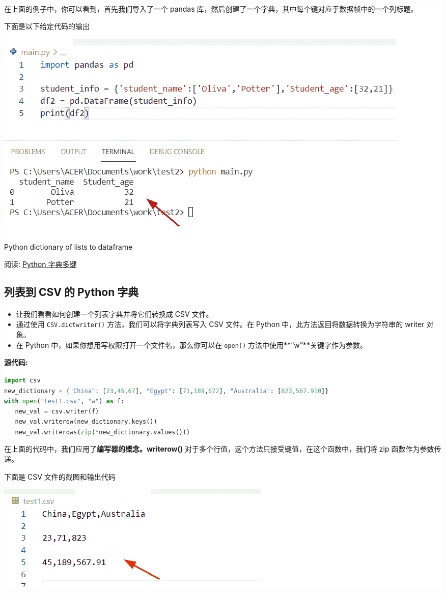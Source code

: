 在上面的例子中，你可以看到，首先我们导入了一个 pandas 库，然后创建了一个字典，其中每个键对应于数据帧中的一个列标题。

下面是以下给定代码的输出

![Python dictionary of lists to dataframe](img/5b2ec9c9634dada544408bae6dd4a7f7.png "Python dictionary of lists to dataframe")

Python dictionary of lists to dataframe

阅读: [Python 字典多键](https://pythonguides.com/python-dictionary-multiple-keys/)

## 列表到 CSV 的 Python 字典

*   让我们看看如何创建一个列表字典并将它们转换成 CSV 文件。
*   通过使用 `CSV.dictwriter()` 方法，我们可以将字典列表写入 CSV 文件。在 Python 中，此方法返回将数据转换为字符串的 writer 对象。
*   在 Python 中，如果你想用写权限打开一个文件名，那么你可以在 `open()` 方法中使用**“w”**关键字作为参数。

**源代码:**

```py
import csv
new_dictionary = {"China": [23,45,67], "Egypt": [71,189,672], "Australia": [823,567.910]}
with open("test1.csv", "w") as f:
   new_val = csv.writer(f)
   new_val.writerow(new_dictionary.keys())
   new_val.writerows(zip(*new_dictionary.values()))
```

在上面的代码中，我们应用了**编写器的概念。writerow()** 对于多个行值，这个方法只接受键值，在这个函数中，我们将 zip 函数作为参数传递。

下面是 CSV 文件的截图和输出代码

![Python dictionary of lists to CSV](img/72e6c8a9a07c8f0bea22c1e2addc29ec.png "Python dictionary of lists to CSV")
